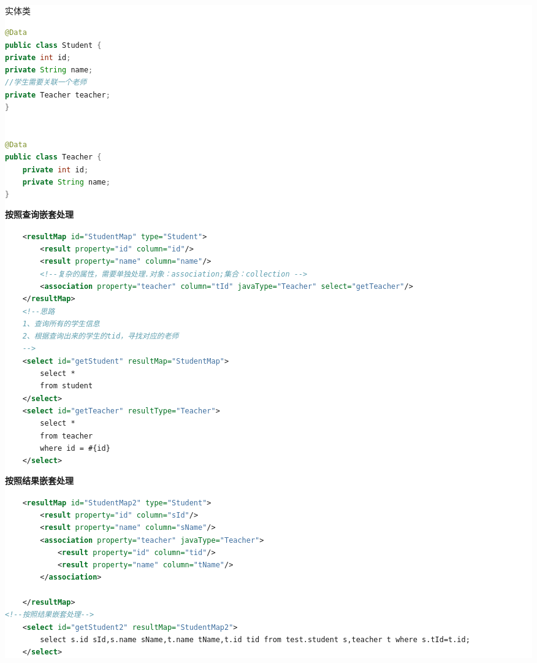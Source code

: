 实体类

```java
@Data
public class Student {
private int id;
private String name;
//学生需要关联一个老师
private Teacher teacher;
}


@Data
public class Teacher {
    private int id;
    private String name;
}
```



**按照查询嵌套处理**

```xml
    <resultMap id="StudentMap" type="Student">
        <result property="id" column="id"/>
        <result property="name" column="name"/>
        <!--复杂的属性，需要单独处理.对象：association;集合：collection -->
        <association property="teacher" column="tId" javaType="Teacher" select="getTeacher"/>
    </resultMap>
    <!--思路
    1、查询所有的学生信息
    2、根据查询出来的学生的tid，寻找对应的老师
    -->
    <select id="getStudent" resultMap="StudentMap">
        select *
        from student
    </select>
    <select id="getTeacher" resultType="Teacher">
        select *
        from teacher
        where id = #{id}
    </select>
```

**按照结果嵌套处理**

```xml
    <resultMap id="StudentMap2" type="Student">
        <result property="id" column="sId"/>
        <result property="name" column="sName"/>
        <association property="teacher" javaType="Teacher">
            <result property="id" column="tid"/>
            <result property="name" column="tName"/>
        </association>

    </resultMap>
<!--按照结果嵌套处理-->
    <select id="getStudent2" resultMap="StudentMap2">
        select s.id sId,s.name sName,t.name tName,t.id tid from test.student s,teacher t where s.tId=t.id;
    </select>
```
